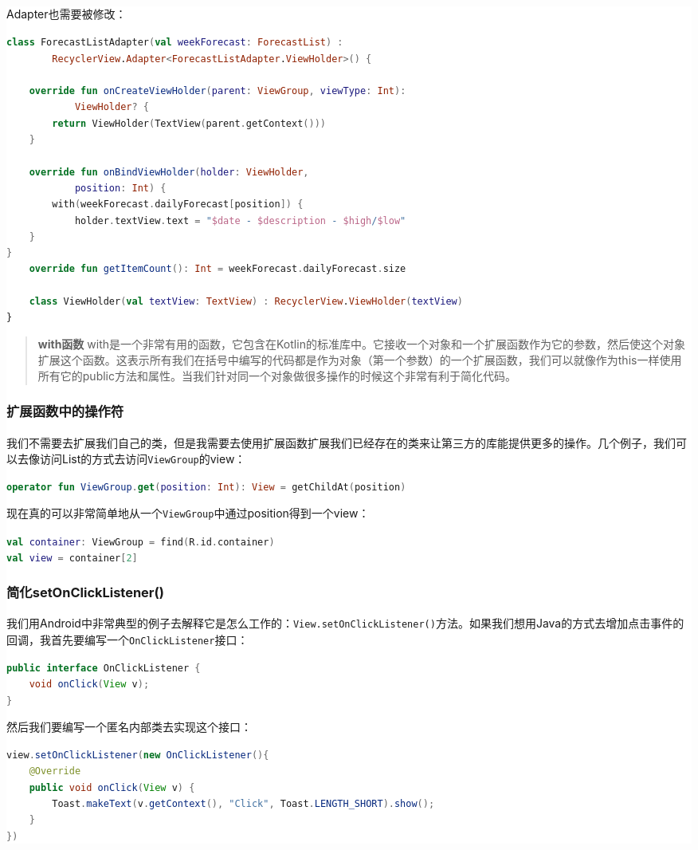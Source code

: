 Adapter也需要被修改：

```kotlin
class ForecastListAdapter(val weekForecast: ForecastList) :
        RecyclerView.Adapter<ForecastListAdapter.ViewHolder>() {
        
    override fun onCreateViewHolder(parent: ViewGroup, viewType: Int):
            ViewHolder? {
        return ViewHolder(TextView(parent.getContext()))
    }
        
    override fun onBindViewHolder(holder: ViewHolder,
            position: Int) {
        with(weekForecast.dailyForecast[position]) {
            holder.textView.text = "$date - $description - $high/$low"
	} 
}
    override fun getItemCount(): Int = weekForecast.dailyForecast.size
    
    class ViewHolder(val textView: TextView) : RecyclerView.ViewHolder(textView)
}
```

> __with函数__
>  with是一个非常有用的函数，它包含在Kotlin的标准库中。它接收一个对象和一个扩展函数作为它的参数，然后使这个对象扩展这个函数。这表示所有我们在括号中编写的代码都是作为对象（第一个参数）的一个扩展函数，我们可以就像作为this一样使用所有它的public方法和属性。当我们针对同一个对象做很多操作的时候这个非常有利于简化代码。

### 扩展函数中的操作符

我们不需要去扩展我们自己的类，但是我需要去使用扩展函数扩展我们已经存在的类来让第三方的库能提供更多的操作。几个例子，我们可以去像访问List的方式去访问`ViewGroup`的view：

```kotlin
operator fun ViewGroup.get(position: Int): View = getChildAt(position)
```

现在真的可以非常简单地从一个`ViewGroup`中通过position得到一个view：

```kotlin
val container: ViewGroup = find(R.id.container)
val view = container[2]
```
### 简化setOnClickListener()

我们用Android中非常典型的例子去解释它是怎么工作的：`View.setOnClickListener()`方法。如果我们想用Java的方式去增加点击事件的回调，我首先要编写一个`OnClickListener`接口：

```java
public interface OnClickListener {
    void onClick(View v);
}
```

然后我们要编写一个匿名内部类去实现这个接口：

```java
view.setOnClickListener(new OnClickListener(){
	@Override
	public void onClick(View v) {
		Toast.makeText(v.getContext(), "Click", Toast.LENGTH_SHORT).show();
	}
})
```


[`使用DSL来编写HTML`]: http://kotlinlang.org/docs/reference/type-safe-builders.html
[Android中使用Dagger注入]: http://http://antonioleiva.com/dependency-injection-android-dagger-part-1/
[Dagger]: http://square.github.io/dagger/
[Kotlin for Android Developers repository]: https://github.com/antoniolg/Kotlin-for-Android-Developers
[DrawerArrowDrawable]: https://developer.android.com/reference/android/support/v7/graphics/drawable/DrawerArrowDrawable.html